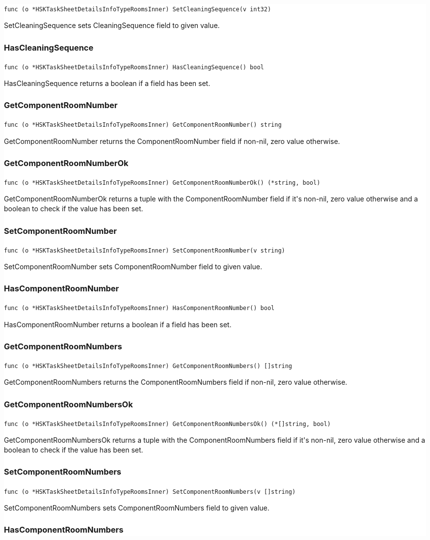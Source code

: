 `func (o *HSKTaskSheetDetailsInfoTypeRoomsInner) SetCleaningSequence(v int32)`

SetCleaningSequence sets CleaningSequence field to given value.

### HasCleaningSequence

`func (o *HSKTaskSheetDetailsInfoTypeRoomsInner) HasCleaningSequence() bool`

HasCleaningSequence returns a boolean if a field has been set.

### GetComponentRoomNumber

`func (o *HSKTaskSheetDetailsInfoTypeRoomsInner) GetComponentRoomNumber() string`

GetComponentRoomNumber returns the ComponentRoomNumber field if non-nil, zero value otherwise.

### GetComponentRoomNumberOk

`func (o *HSKTaskSheetDetailsInfoTypeRoomsInner) GetComponentRoomNumberOk() (*string, bool)`

GetComponentRoomNumberOk returns a tuple with the ComponentRoomNumber field if it's non-nil, zero value otherwise
and a boolean to check if the value has been set.

### SetComponentRoomNumber

`func (o *HSKTaskSheetDetailsInfoTypeRoomsInner) SetComponentRoomNumber(v string)`

SetComponentRoomNumber sets ComponentRoomNumber field to given value.

### HasComponentRoomNumber

`func (o *HSKTaskSheetDetailsInfoTypeRoomsInner) HasComponentRoomNumber() bool`

HasComponentRoomNumber returns a boolean if a field has been set.

### GetComponentRoomNumbers

`func (o *HSKTaskSheetDetailsInfoTypeRoomsInner) GetComponentRoomNumbers() []string`

GetComponentRoomNumbers returns the ComponentRoomNumbers field if non-nil, zero value otherwise.

### GetComponentRoomNumbersOk

`func (o *HSKTaskSheetDetailsInfoTypeRoomsInner) GetComponentRoomNumbersOk() (*[]string, bool)`

GetComponentRoomNumbersOk returns a tuple with the ComponentRoomNumbers field if it's non-nil, zero value otherwise
and a boolean to check if the value has been set.

### SetComponentRoomNumbers

`func (o *HSKTaskSheetDetailsInfoTypeRoomsInner) SetComponentRoomNumbers(v []string)`

SetComponentRoomNumbers sets ComponentRoomNumbers field to given value.

### HasComponentRoomNumbers

